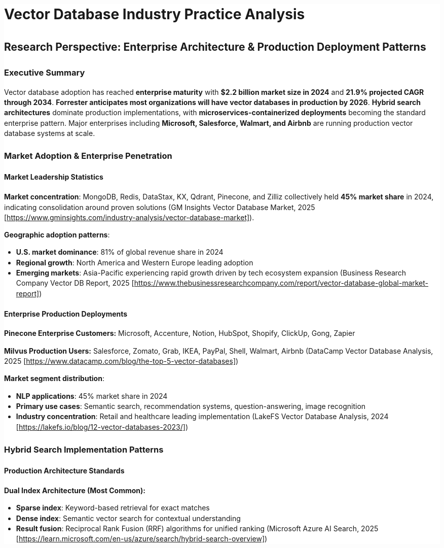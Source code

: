 # Vector Database Industry Practice Analysis
## Research Perspective: Enterprise Architecture & Production Deployment Patterns

### Executive Summary

Vector database adoption has reached **enterprise maturity** with **$2.2 billion market size in 2024** and **21.9% projected CAGR through 2034**. **Forrester anticipates most organizations will have vector databases in production by 2026**. **Hybrid search architectures** dominate production implementations, with **microservices-containerized deployments** becoming the standard enterprise pattern. Major enterprises including **Microsoft, Salesforce, Walmart, and Airbnb** are running production vector database systems at scale.

### Market Adoption & Enterprise Penetration

#### Market Leadership Statistics
**Market concentration**: MongoDB, Redis, DataStax, KX, Qdrant, Pinecone, and Zilliz collectively held **45% market share** in 2024, indicating consolidation around proven solutions (GM Insights Vector Database Market, 2025 [https://www.gminsights.com/industry-analysis/vector-database-market]).

**Geographic adoption patterns**:
- **U.S. market dominance**: 81% of global revenue share in 2024
- **Regional growth**: North America and Western Europe leading adoption
- **Emerging markets**: Asia-Pacific experiencing rapid growth driven by tech ecosystem expansion (Business Research Company Vector DB Report, 2025 [https://www.thebusinessresearchcompany.com/report/vector-database-global-market-report])

#### Enterprise Production Deployments

**Pinecone Enterprise Customers:**
Microsoft, Accenture, Notion, HubSpot, Shopify, ClickUp, Gong, Zapier

**Milvus Production Users:**
Salesforce, Zomato, Grab, IKEA, PayPal, Shell, Walmart, Airbnb (DataCamp Vector Database Analysis, 2025 [https://www.datacamp.com/blog/the-top-5-vector-databases])

**Market segment distribution**:
- **NLP applications**: 45% market share in 2024
- **Primary use cases**: Semantic search, recommendation systems, question-answering, image recognition
- **Industry concentration**: Retail and healthcare leading implementation (LakeFS Vector Database Analysis, 2024 [https://lakefs.io/blog/12-vector-databases-2023/])

### Hybrid Search Implementation Patterns

#### Production Architecture Standards

**Dual Index Architecture (Most Common):**
- **Sparse index**: Keyword-based retrieval for exact matches
- **Dense index**: Semantic vector search for contextual understanding
- **Result fusion**: Reciprocal Rank Fusion (RRF) algorithms for unified ranking (Microsoft Azure AI Search, 2025 [https://learn.microsoft.com/en-us/azure/search/hybrid-search-overview])
